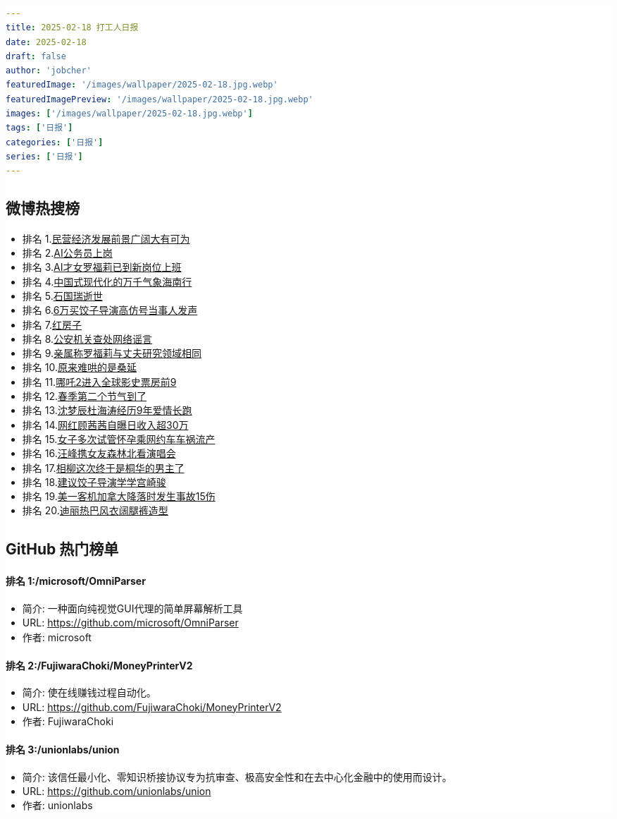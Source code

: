 ```yaml
---
title: 2025-02-18 打工人日报
date: 2025-02-18
draft: false
author: 'jobcher'
featuredImage: '/images/wallpaper/2025-02-18.jpg.webp'
featuredImagePreview: '/images/wallpaper/2025-02-18.jpg.webp'
images: ['/images/wallpaper/2025-02-18.jpg.webp']
tags: ['日报']
categories: ['日报']
series: ['日报']
---
```


## 微博热搜榜

- 排名 1.[民营经济发展前景广阔大有可为](https://s.weibo.com/weibo?q=民营经济发展前景广阔大有可为)
- 排名 2.[AI公务员上岗](https://s.weibo.com/weibo?q=AI公务员上岗)
- 排名 3.[AI才女罗福莉已到新岗位上班](https://s.weibo.com/weibo?q=AI才女罗福莉已到新岗位上班)
- 排名 4.[中国式现代化的万千气象海南行](https://s.weibo.com/weibo?q=中国式现代化的万千气象海南行)
- 排名 5.[石国瑞逝世](https://s.weibo.com/weibo?q=石国瑞逝世)
- 排名 6.[6万买饺子导演高仿号当事人发声](https://s.weibo.com/weibo?q=6万买饺子导演高仿号当事人发声)
- 排名 7.[红房子](https://s.weibo.com/weibo?q=红房子)
- 排名 8.[公安机关查处网络谣言](https://s.weibo.com/weibo?q=公安机关查处网络谣言)
- 排名 9.[亲属称罗福莉与丈夫研究领域相同](https://s.weibo.com/weibo?q=亲属称罗福莉与丈夫研究领域相同)
- 排名 10.[原来难哄的是桑延](https://s.weibo.com/weibo?q=原来难哄的是桑延)
- 排名 11.[哪吒2进入全球影史票房前9](https://s.weibo.com/weibo?q=哪吒2进入全球影史票房前9)
- 排名 12.[春季第二个节气到了](https://s.weibo.com/weibo?q=春季第二个节气到了)
- 排名 13.[沈梦辰杜海涛经历9年爱情长跑](https://s.weibo.com/weibo?q=沈梦辰杜海涛经历9年爱情长跑)
- 排名 14.[网红顾茜茜自曝日收入超30万](https://s.weibo.com/weibo?q=网红顾茜茜自曝日收入超30万)
- 排名 15.[女子多次试管怀孕乘网约车车祸流产](https://s.weibo.com/weibo?q=女子多次试管怀孕乘网约车车祸流产)
- 排名 16.[汪峰携女友森林北看演唱会](https://s.weibo.com/weibo?q=汪峰携女友森林北看演唱会)
- 排名 17.[相柳这次终于是桐华的男主了](https://s.weibo.com/weibo?q=相柳这次终于是桐华的男主了)
- 排名 18.[建议饺子导演学学宫崎骏](https://s.weibo.com/weibo?q=建议饺子导演学学宫崎骏)
- 排名 19.[美一客机加拿大降落时发生事故15伤](https://s.weibo.com/weibo?q=美一客机加拿大降落时发生事故15伤)
- 排名 20.[迪丽热巴风衣阔腿裤造型](https://s.weibo.com/weibo?q=迪丽热巴风衣阔腿裤造型)
## GitHub 热门榜单

#### 排名 1:/microsoft/OmniParser
- 简介: 一种面向纯视觉GUI代理的简单屏幕解析工具
- URL: https://github.com/microsoft/OmniParser
- 作者: microsoft 

#### 排名 2:/FujiwaraChoki/MoneyPrinterV2
- 简介: 使在线赚钱过程自动化。
- URL: https://github.com/FujiwaraChoki/MoneyPrinterV2
- 作者: FujiwaraChoki 

#### 排名 3:/unionlabs/union
- 简介: 该信任最小化、零知识桥接协议专为抗审查、极高安全性和在去中心化金融中的使用而设计。
- URL: https://github.com/unionlabs/union
- 作者: unionlabs 
